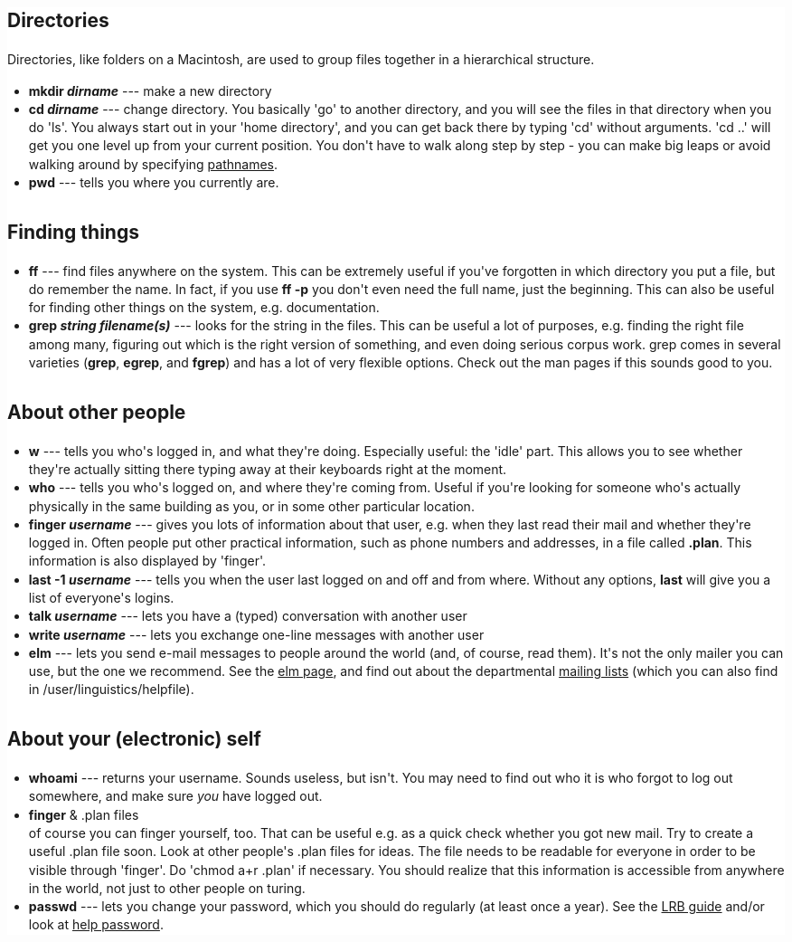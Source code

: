## Directories

Directories, like folders on a Macintosh, are used to group files together in a hierarchical structure.

- **mkdir _dirname_** --- make a new directory
- **cd _dirname_** --- change directory. You basically 'go' to another directory, and you will see the files in that directory when you do 'ls'. You always start out in your 'home directory', and you can get back there by typing 'cd' without arguments. 'cd ..' will get you one level up from your current position. You don't have to walk along step by step - you can make big leaps or avoid walking around by specifying [pathnames](https://mally.stanford.edu/~sr/computing/pathnames.html).
- **pwd** --- tells you where you currently are.

## Finding things

- **ff** --- find files anywhere on the system. This can be extremely useful if you've forgotten in which directory you put a file, but do remember the name. In fact, if you use **ff -p** you don't even need the full name, just the beginning. This can also be useful for finding other things on the system, e.g. documentation.
- **grep _string filename(s)_** --- looks for the string in the files. This can be useful a lot of purposes, e.g. finding the right file among many, figuring out which is the right version of something, and even doing serious corpus work. grep comes in several varieties (**grep**, **egrep**, and **fgrep**) and has a lot of very flexible options. Check out the man pages if this sounds good to you.

## About other people

- **w** --- tells you who's logged in, and what they're doing. Especially useful: the 'idle' part. This allows you to see whether they're actually sitting there typing away at their keyboards right at the moment.
- **who** --- tells you who's logged on, and where they're coming from. Useful if you're looking for someone who's actually physically in the same building as you, or in some other particular location.
- **finger _username_** --- gives you lots of information about that user, e.g. when they last read their mail and whether they're logged in. Often people put other practical information, such as phone numbers and addresses, in a file called **.plan**. This information is also displayed by 'finger'.
- **last -1 _username_** --- tells you when the user last logged on and off and from where. Without any options, **last** will give you a list of everyone's logins.
- **talk _username_** --- lets you have a (typed) conversation with another user
- **write _username_** --- lets you exchange one-line messages with another user
- **elm** --- lets you send e-mail messages to people around the world (and, of course, read them). It's not the only mailer you can use, but the one we recommend. See the [elm page](https://mally.stanford.edu/~sr/computing/elm.html), and find out about the departmental [mailing lists](https://mally.stanford.edu/~sr/computing/mailing-lists) (which you can also find in /user/linguistics/helpfile).

## About your (electronic) self

- **whoami** --- returns your username. Sounds useless, but isn't. You may need to find out who it is who forgot to log out somewhere, and make sure *you* have logged out.
- **finger** & .plan files  
    of course you can finger yourself, too. That can be useful e.g. as a quick check whether you got new mail. Try to create a useful .plan file soon. Look at other people's .plan files for ideas. The file needs to be readable for everyone in order to be visible through 'finger'. Do 'chmod a+r .plan' if necessary. You should realize that this information is accessible from anywhere in the world, not just to other people on turing.
- **passwd** --- lets you change your password, which you should do regularly (at least once a year). See the [LRB guide](https://mally.stanford.edu/~sr/computing/lrb-computing.html#first) and/or look at [help password](http://www-csli.stanford.edu/Help/.help/intro-computer/password).